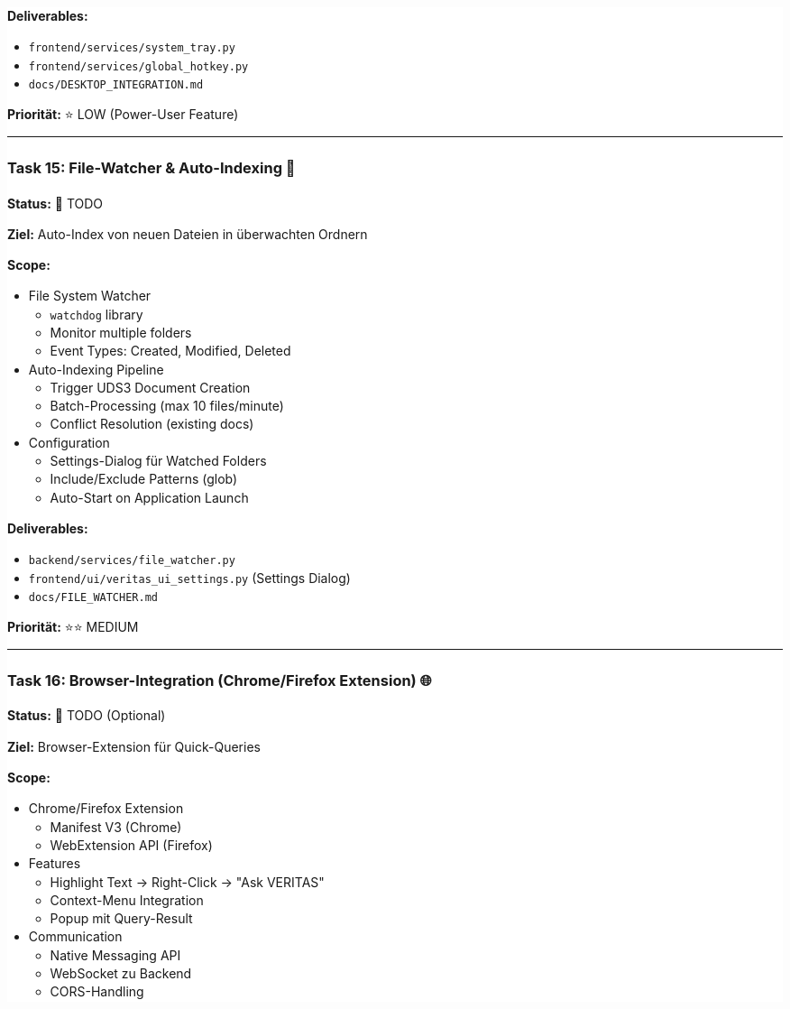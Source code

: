 **Deliverables:**
- `frontend/services/system_tray.py`
- `frontend/services/global_hotkey.py`
- `docs/DESKTOP_INTEGRATION.md`

**Priorität:** ⭐ LOW (Power-User Feature)

---

### Task 15: File-Watcher & Auto-Indexing 📂
**Status:** 🔄 TODO

**Ziel:** Auto-Index von neuen Dateien in überwachten Ordnern

**Scope:**
- File System Watcher
  - `watchdog` library
  - Monitor multiple folders
  - Event Types: Created, Modified, Deleted
- Auto-Indexing Pipeline
  - Trigger UDS3 Document Creation
  - Batch-Processing (max 10 files/minute)
  - Conflict Resolution (existing docs)
- Configuration
  - Settings-Dialog für Watched Folders
  - Include/Exclude Patterns (glob)
  - Auto-Start on Application Launch

**Deliverables:**
- `backend/services/file_watcher.py`
- `frontend/ui/veritas_ui_settings.py` (Settings Dialog)
- `docs/FILE_WATCHER.md`

**Priorität:** ⭐⭐ MEDIUM

---

### Task 16: Browser-Integration (Chrome/Firefox Extension) 🌐
**Status:** 🔄 TODO (Optional)

**Ziel:** Browser-Extension für Quick-Queries

**Scope:**
- Chrome/Firefox Extension
  - Manifest V3 (Chrome)
  - WebExtension API (Firefox)
- Features
  - Highlight Text → Right-Click → "Ask VERITAS"
  - Context-Menu Integration
  - Popup mit Query-Result
- Communication
  - Native Messaging API
  - WebSocket zu Backend
  - CORS-Handling
